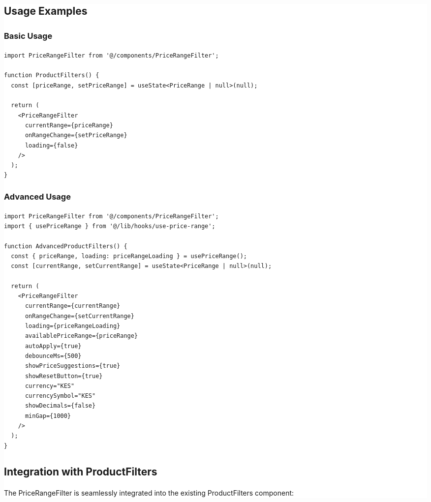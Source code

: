 ## Usage Examples

### Basic Usage
```tsx
import PriceRangeFilter from '@/components/PriceRangeFilter';

function ProductFilters() {
  const [priceRange, setPriceRange] = useState<PriceRange | null>(null);
  
  return (
    <PriceRangeFilter
      currentRange={priceRange}
      onRangeChange={setPriceRange}
      loading={false}
    />
  );
}
```

### Advanced Usage
```tsx
import PriceRangeFilter from '@/components/PriceRangeFilter';
import { usePriceRange } from '@/lib/hooks/use-price-range';

function AdvancedProductFilters() {
  const { priceRange, loading: priceRangeLoading } = usePriceRange();
  const [currentRange, setCurrentRange] = useState<PriceRange | null>(null);
  
  return (
    <PriceRangeFilter
      currentRange={currentRange}
      onRangeChange={setCurrentRange}
      loading={priceRangeLoading}
      availablePriceRange={priceRange}
      autoApply={true}
      debounceMs={500}
      showPriceSuggestions={true}
      showResetButton={true}
      currency="KES"
      currencySymbol="KES"
      showDecimals={false}
      minGap={1000}
    />
  );
}
```

## Integration with ProductFilters

The PriceRangeFilter is seamlessly integrated into the existing ProductFilters component:
